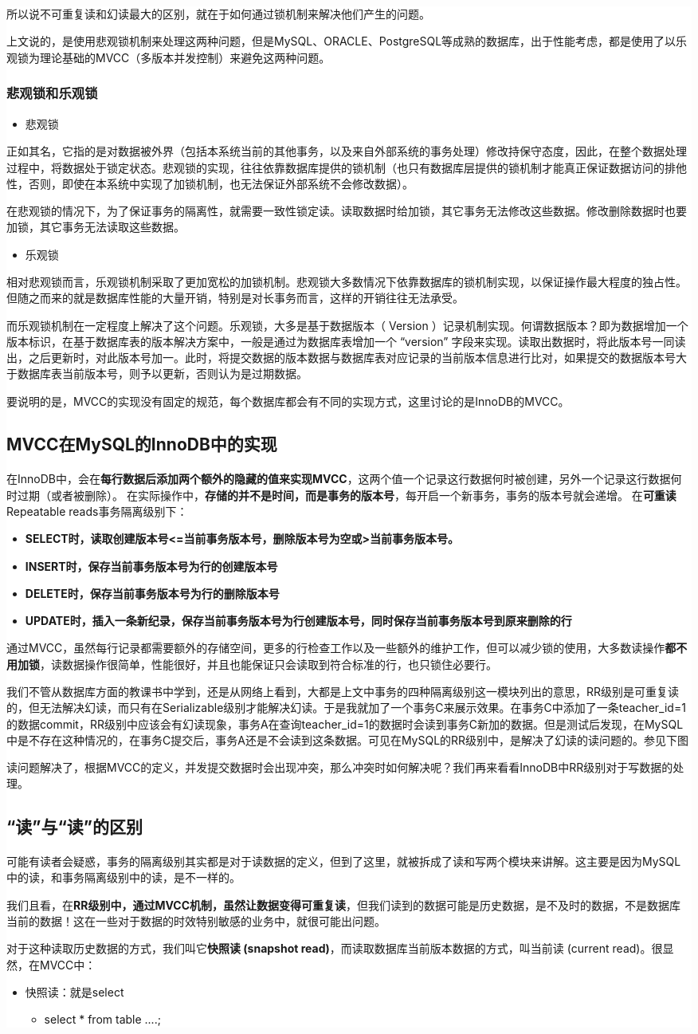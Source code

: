 所以说不可重复读和幻读最大的区别，就在于如何通过锁机制来解决他们产生的问题。

上文说的，是使用悲观锁机制来处理这两种问题，但是MySQL、ORACLE、PostgreSQL等成熟的数据库，出于性能考虑，都是使用了以乐观锁为理论基础的MVCC（多版本并发控制）来避免这两种问题。

### 悲观锁和乐观锁

*   悲观锁

正如其名，它指的是对数据被外界（包括本系统当前的其他事务，以及来自外部系统的事务处理）修改持保守态度，因此，在整个数据处理过程中，将数据处于锁定状态。悲观锁的实现，往往依靠数据库提供的锁机制（也只有数据库层提供的锁机制才能真正保证数据访问的排他性，否则，即使在本系统中实现了加锁机制，也无法保证外部系统不会修改数据）。

在悲观锁的情况下，为了保证事务的隔离性，就需要一致性锁定读。读取数据时给加锁，其它事务无法修改这些数据。修改删除数据时也要加锁，其它事务无法读取这些数据。

*   乐观锁

相对悲观锁而言，乐观锁机制采取了更加宽松的加锁机制。悲观锁大多数情况下依靠数据库的锁机制实现，以保证操作最大程度的独占性。但随之而来的就是数据库性能的大量开销，特别是对长事务而言，这样的开销往往无法承受。

而乐观锁机制在一定程度上解决了这个问题。乐观锁，大多是基于数据版本（ Version ）记录机制实现。何谓数据版本？即为数据增加一个版本标识，在基于数据库表的版本解决方案中，一般是通过为数据库表增加一个 “version” 字段来实现。读取出数据时，将此版本号一同读出，之后更新时，对此版本号加一。此时，将提交数据的版本数据与数据库表对应记录的当前版本信息进行比对，如果提交的数据版本号大于数据库表当前版本号，则予以更新，否则认为是过期数据。

要说明的是，MVCC的实现没有固定的规范，每个数据库都会有不同的实现方式，这里讨论的是InnoDB的MVCC。

## MVCC在MySQL的InnoDB中的实现

在InnoDB中，会在**每行数据后添加两个额外的隐藏的值来实现MVCC**，这两个值一个记录这行数据何时被创建，另外一个记录这行数据何时过期（或者被删除）。 在实际操作中，**存储的并不是时间，而是事务的版本号**，每开启一个新事务，事务的版本号就会递增。 在**可重读**Repeatable reads事务隔离级别下：

*   **SELECT时，读取创建版本号<=当前事务版本号，删除版本号为空或>当前事务版本号。**

*   **INSERT时，保存当前事务版本号为行的创建版本号**

*   **DELETE时，保存当前事务版本号为行的删除版本号**

*   **UPDATE时，插入一条新纪录，保存当前事务版本号为行创建版本号，同时保存当前事务版本号到原来删除的行**

通过MVCC，虽然每行记录都需要额外的存储空间，更多的行检查工作以及一些额外的维护工作，但可以减少锁的使用，大多数读操作**都不用加锁**，读数据操作很简单，性能很好，并且也能保证只会读取到符合标准的行，也只锁住必要行。

我们不管从数据库方面的教课书中学到，还是从网络上看到，大都是上文中事务的四种隔离级别这一模块列出的意思，RR级别是可重复读的，但无法解决幻读，而只有在Serializable级别才能解决幻读。于是我就加了一个事务C来展示效果。在事务C中添加了一条teacher_id=1的数据commit，RR级别中应该会有幻读现象，事务A在查询teacher_id=1的数据时会读到事务C新加的数据。但是测试后发现，在MySQL中是不存在这种情况的，在事务C提交后，事务A还是不会读到这条数据。可见在MySQL的RR级别中，是解决了幻读的读问题的。参见下图

读问题解决了，根据MVCC的定义，并发提交数据时会出现冲突，那么冲突时如何解决呢？我们再来看看InnoDB中RR级别对于写数据的处理。

## “读”与“读”的区别

可能有读者会疑惑，事务的隔离级别其实都是对于读数据的定义，但到了这里，就被拆成了读和写两个模块来讲解。这主要是因为MySQL中的读，和事务隔离级别中的读，是不一样的。

我们且看，在**RR级别中，通过MVCC机制，虽然让数据变得可重复读**，但我们读到的数据可能是历史数据，是不及时的数据，不是数据库当前的数据！这在一些对于数据的时效特别敏感的业务中，就很可能出问题。

对于这种读取历史数据的方式，我们叫它**快照读 (snapshot read)**，而读取数据库当前版本数据的方式，叫当前读 (current read)。很显然，在MVCC中：

*   快照读：就是select

    *   select * from table ....;
